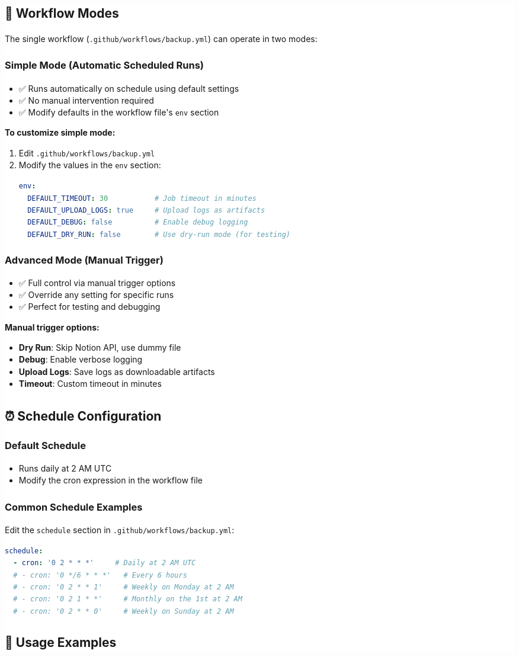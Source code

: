 ## 🔧 Workflow Modes

The single workflow (`.github/workflows/backup.yml`) can operate in two modes:

### Simple Mode (Automatic Scheduled Runs)
- ✅ Runs automatically on schedule using default settings
- ✅ No manual intervention required
- ✅ Modify defaults in the workflow file's `env` section

**To customize simple mode:**
1. Edit `.github/workflows/backup.yml`
2. Modify the values in the `env` section:
   ```yaml
   env:
     DEFAULT_TIMEOUT: 30           # Job timeout in minutes
     DEFAULT_UPLOAD_LOGS: true     # Upload logs as artifacts
     DEFAULT_DEBUG: false          # Enable debug logging
     DEFAULT_DRY_RUN: false        # Use dry-run mode (for testing)
   ```

### Advanced Mode (Manual Trigger)
- ✅ Full control via manual trigger options
- ✅ Override any setting for specific runs
- ✅ Perfect for testing and debugging

**Manual trigger options:**
- **Dry Run**: Skip Notion API, use dummy file
- **Debug**: Enable verbose logging
- **Upload Logs**: Save logs as downloadable artifacts
- **Timeout**: Custom timeout in minutes

## ⏰ Schedule Configuration

### Default Schedule
- Runs daily at 2 AM UTC
- Modify the cron expression in the workflow file

### Common Schedule Examples
Edit the `schedule` section in `.github/workflows/backup.yml`:

```yaml
schedule:
  - cron: '0 2 * * *'     # Daily at 2 AM UTC
  # - cron: '0 */6 * * *'   # Every 6 hours
  # - cron: '0 2 * * 1'     # Weekly on Monday at 2 AM
  # - cron: '0 2 1 * *'     # Monthly on the 1st at 2 AM
  # - cron: '0 2 * * 0'     # Weekly on Sunday at 2 AM
```

## 🎯 Usage Examples
